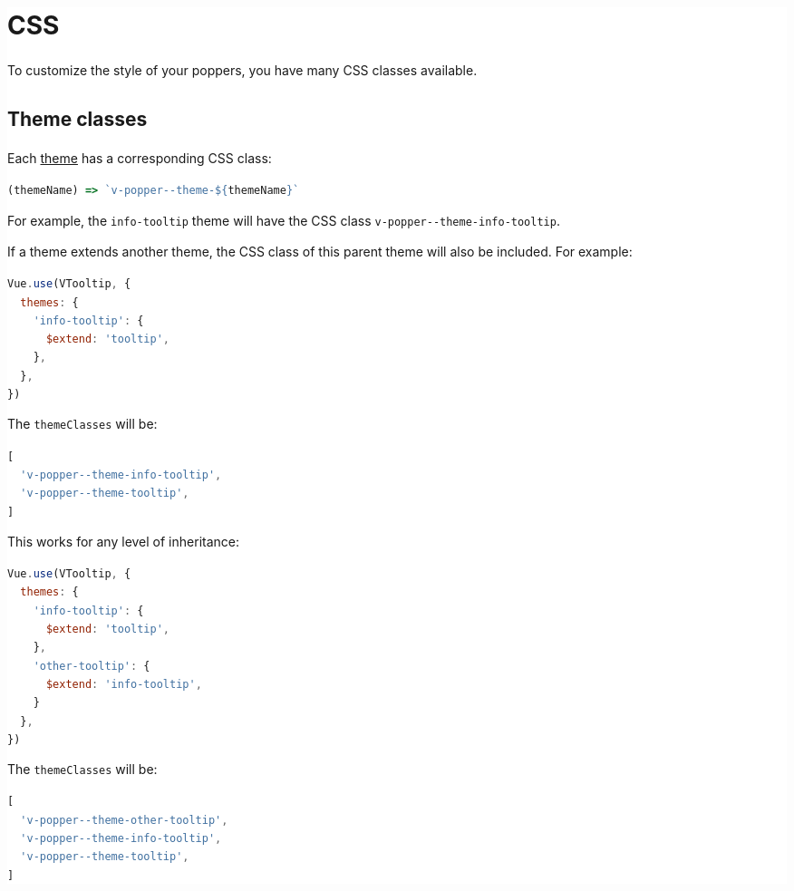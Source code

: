 # CSS

To customize the style of your poppers, you have many CSS classes available.

## Theme classes

Each [theme](./themes.md) has a corresponding CSS class:

```js
(themeName) => `v-popper--theme-${themeName}`
```

For example, the `info-tooltip` theme will have the CSS class `v-popper--theme-info-tooltip`.

If a theme extends another theme, the CSS class of this parent theme will also be included. For example:

```js
Vue.use(VTooltip, {
  themes: {
    'info-tooltip': {
      $extend: 'tooltip',
    },
  },
})
```

The `themeClasses` will be:

```js
[
  'v-popper--theme-info-tooltip',
  'v-popper--theme-tooltip',
]
```

This works for any level of inheritance:

```js
Vue.use(VTooltip, {
  themes: {
    'info-tooltip': {
      $extend: 'tooltip',
    },
    'other-tooltip': {
      $extend: 'info-tooltip',
    }
  },
})
```

The `themeClasses` will be:

```js
[
  'v-popper--theme-other-tooltip',
  'v-popper--theme-info-tooltip',
  'v-popper--theme-tooltip',
]
```
